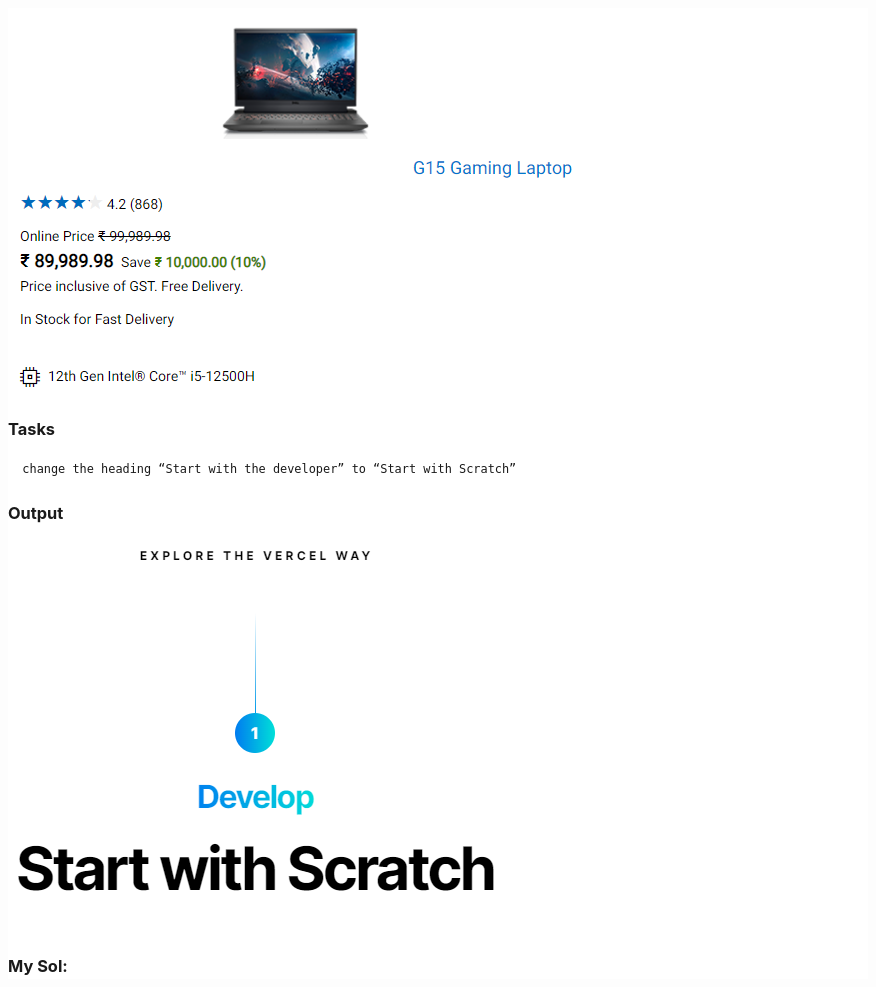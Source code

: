 ![Sample One](./Images/Pic29.png)

### Tasks

      change the heading “Start with the developer” to “Start with Scratch”

### Output

![Output](./Images/Pic31.png)

### My Sol:
